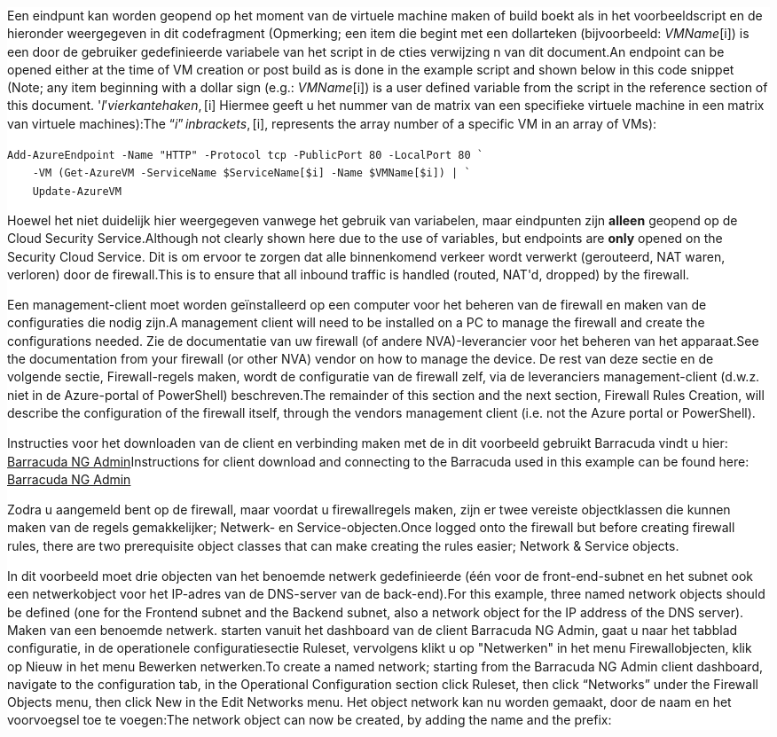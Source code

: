 <span data-ttu-id="9e780-246">Een eindpunt kan worden geopend op het moment van de virtuele machine maken of build boekt als in het voorbeeldscript en de hieronder weergegeven in dit codefragment (Opmerking; een item die begint met een dollarteken (bijvoorbeeld: $VMName[$i]) is een door de gebruiker gedefinieerde variabele van het script in de cties verwijzing n van dit document.</span><span class="sxs-lookup"><span data-stu-id="9e780-246">An endpoint can be opened either at the time of VM creation or post build as is done in the example script and shown below in this code snippet (Note; any item beginning with a dollar sign (e.g.: $VMName[$i]) is a user defined variable from the script in the reference section of this document.</span></span> <span data-ttu-id="9e780-247">'$I' vierkante haken, [$i] Hiermee geeft u het nummer van de matrix van een specifieke virtuele machine in een matrix van virtuele machines):</span><span class="sxs-lookup"><span data-stu-id="9e780-247">The “$i” in brackets, [$i], represents the array number of a specific VM in an array of VMs):</span></span>

    Add-AzureEndpoint -Name "HTTP" -Protocol tcp -PublicPort 80 -LocalPort 80 `
        -VM (Get-AzureVM -ServiceName $ServiceName[$i] -Name $VMName[$i]) | `
        Update-AzureVM

<span data-ttu-id="9e780-248">Hoewel het niet duidelijk hier weergegeven vanwege het gebruik van variabelen, maar eindpunten zijn **alleen** geopend op de Cloud Security Service.</span><span class="sxs-lookup"><span data-stu-id="9e780-248">Although not clearly shown here due to the use of variables, but endpoints are **only** opened on the Security Cloud Service.</span></span> <span data-ttu-id="9e780-249">Dit is om ervoor te zorgen dat alle binnenkomend verkeer wordt verwerkt (gerouteerd, NAT waren, verloren) door de firewall.</span><span class="sxs-lookup"><span data-stu-id="9e780-249">This is to ensure that all inbound traffic is handled (routed, NAT'd, dropped) by the firewall.</span></span>

<span data-ttu-id="9e780-250">Een management-client moet worden geïnstalleerd op een computer voor het beheren van de firewall en maken van de configuraties die nodig zijn.</span><span class="sxs-lookup"><span data-stu-id="9e780-250">A management client will need to be installed on a PC to manage the firewall and create the configurations needed.</span></span> <span data-ttu-id="9e780-251">Zie de documentatie van uw firewall (of andere NVA)-leverancier voor het beheren van het apparaat.</span><span class="sxs-lookup"><span data-stu-id="9e780-251">See the documentation from your firewall (or other NVA) vendor on how to manage the device.</span></span> <span data-ttu-id="9e780-252">De rest van deze sectie en de volgende sectie, Firewall-regels maken, wordt de configuratie van de firewall zelf, via de leveranciers management-client (d.w.z. niet in de Azure-portal of PowerShell) beschreven.</span><span class="sxs-lookup"><span data-stu-id="9e780-252">The remainder of this section and the next section, Firewall Rules Creation, will describe the configuration of the firewall itself, through the vendors management client (i.e. not the Azure portal or PowerShell).</span></span>

<span data-ttu-id="9e780-253">Instructies voor het downloaden van de client en verbinding maken met de in dit voorbeeld gebruikt Barracuda vindt u hier: [Barracuda NG Admin](https://techlib.barracuda.com/NG61/NGAdmin)</span><span class="sxs-lookup"><span data-stu-id="9e780-253">Instructions for client download and connecting to the Barracuda used in this example can be found here: [Barracuda NG Admin](https://techlib.barracuda.com/NG61/NGAdmin)</span></span>

<span data-ttu-id="9e780-254">Zodra u aangemeld bent op de firewall, maar voordat u firewallregels maken, zijn er twee vereiste objectklassen die kunnen maken van de regels gemakkelijker; Netwerk- en Service-objecten.</span><span class="sxs-lookup"><span data-stu-id="9e780-254">Once logged onto the firewall but before creating firewall rules, there are two prerequisite object classes that can make creating the rules easier; Network & Service objects.</span></span>

<span data-ttu-id="9e780-255">In dit voorbeeld moet drie objecten van het benoemde netwerk gedefinieerde (één voor de front-end-subnet en het subnet ook een netwerkobject voor het IP-adres van de DNS-server van de back-end).</span><span class="sxs-lookup"><span data-stu-id="9e780-255">For this example, three named network objects should be defined (one for the Frontend subnet and the Backend subnet, also a network object for the IP address of the DNS server).</span></span> <span data-ttu-id="9e780-256">Maken van een benoemde netwerk. starten vanuit het dashboard van de client Barracuda NG Admin, gaat u naar het tabblad configuratie, in de operationele configuratiesectie Ruleset, vervolgens klikt u op "Netwerken" in het menu Firewallobjecten, klik op Nieuw in het menu Bewerken netwerken.</span><span class="sxs-lookup"><span data-stu-id="9e780-256">To create a named network; starting from the Barracuda NG Admin client dashboard, navigate to the configuration tab, in the Operational Configuration section click Ruleset, then click “Networks” under the Firewall Objects menu, then click New in the Edit Networks menu.</span></span> <span data-ttu-id="9e780-257">Het object network kan nu worden gemaakt, door de naam en het voorvoegsel toe te voegen:</span><span class="sxs-lookup"><span data-stu-id="9e780-257">The network object can now be created, by adding the name and the prefix:</span></span>
